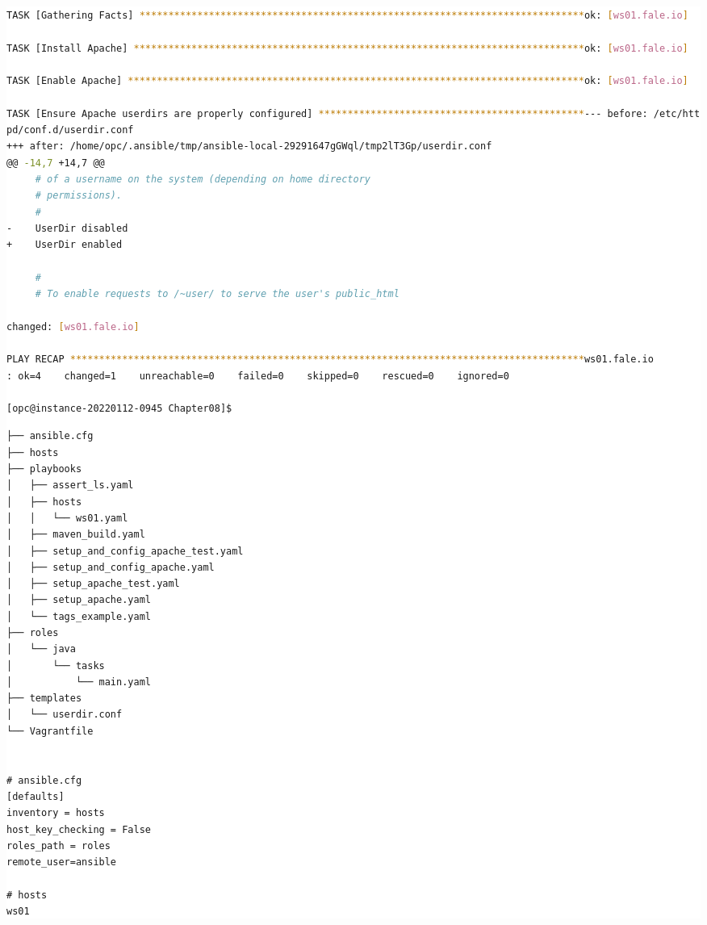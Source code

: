 ```bash
TASK [Gathering Facts] *****************************************************************************ok: [ws01.fale.io]

TASK [Install Apache] ******************************************************************************ok: [ws01.fale.io]

TASK [Enable Apache] *******************************************************************************ok: [ws01.fale.io]

TASK [Ensure Apache userdirs are properly configured] **********************************************--- before: /etc/httpd/conf.d/userdir.conf
+++ after: /home/opc/.ansible/tmp/ansible-local-29291647gGWql/tmp2lT3Gp/userdir.conf
@@ -14,7 +14,7 @@
     # of a username on the system (depending on home directory
     # permissions).
     #
-    UserDir disabled
+    UserDir enabled
 
     #
     # To enable requests to /~user/ to serve the user's public_html

changed: [ws01.fale.io]

PLAY RECAP *****************************************************************************************ws01.fale.io               : ok=4    changed=1    unreachable=0    failed=0    skipped=0    rescued=0    ignored=0   

[opc@instance-20220112-0945 Chapter08]$
```



```
├── ansible.cfg
├── hosts
├── playbooks
│   ├── assert_ls.yaml
│   ├── hosts
│   │   └── ws01.yaml
│   ├── maven_build.yaml
│   ├── setup_and_config_apache_test.yaml
│   ├── setup_and_config_apache.yaml
│   ├── setup_apache_test.yaml
│   ├── setup_apache.yaml
│   └── tags_example.yaml
├── roles
│   └── java
│       └── tasks
│           └── main.yaml
├── templates
│   └── userdir.conf
└── Vagrantfile


# ansible.cfg
[defaults]
inventory = hosts 
host_key_checking = False 
roles_path = roles 
remote_user=ansible

# hosts 
ws01
```
